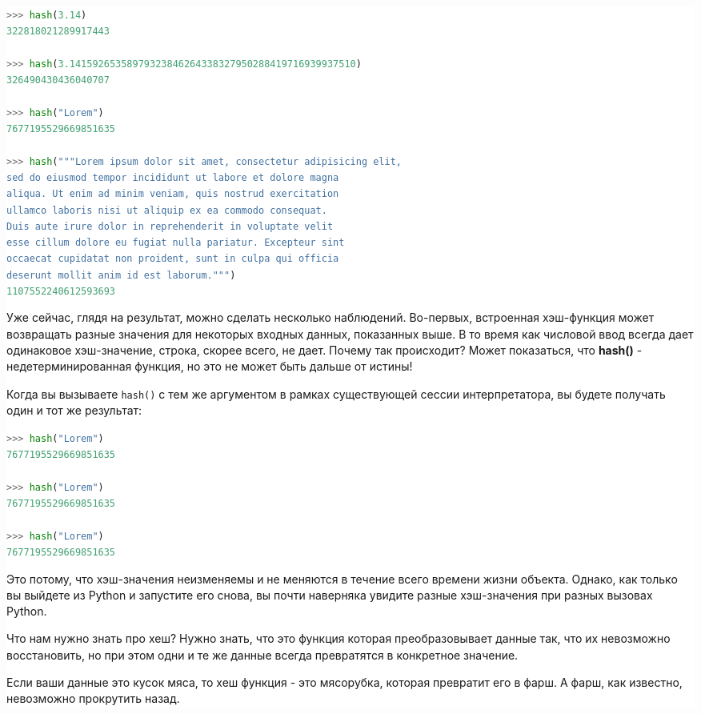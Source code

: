 ```python
>>> hash(3.14)
322818021289917443

>>> hash(3.14159265358979323846264338327950288419716939937510)
326490430436040707

>>> hash("Lorem")
7677195529669851635

>>> hash("""Lorem ipsum dolor sit amet, consectetur adipisicing elit,
sed do eiusmod tempor incididunt ut labore et dolore magna
aliqua. Ut enim ad minim veniam, quis nostrud exercitation
ullamco laboris nisi ut aliquip ex ea commodo consequat.
Duis aute irure dolor in reprehenderit in voluptate velit
esse cillum dolore eu fugiat nulla pariatur. Excepteur sint
occaecat cupidatat non proident, sunt in culpa qui officia
deserunt mollit anim id est laborum.""")
1107552240612593693
```

Уже сейчас, глядя на результат, можно сделать несколько наблюдений. Во-первых, встроенная хэш-функция может возвращать
разные значения для некоторых входных данных, показанных выше. В то время как числовой ввод всегда дает одинаковое
хэш-значение, строка, скорее всего, не дает. Почему так происходит? Может показаться, что **hash()** -
недетерминированная функция, но это не может быть дальше от истины!

Когда вы вызываете `hash()` с тем же аргументом в рамках существующей сессии интерпретатора, вы будете получать один и
тот же результат:

```python
>>> hash("Lorem")
7677195529669851635

>>> hash("Lorem")
7677195529669851635

>>> hash("Lorem")
7677195529669851635
```

Это потому, что хэш-значения неизменяемы и не меняются в течение всего времени жизни объекта. Однако, как только вы
выйдете из Python и запустите его снова, вы почти наверняка увидите разные хэш-значения при разных вызовах Python.

Что нам нужно знать про хеш? Нужно знать, что это функция которая преобразовывает данные так, что их невозможно
восстановить, но при этом одни и те же данные всегда превратятся в конкретное значение.

Если ваши данные это кусок мяса, то хеш функция - это мясорубка, которая превратит его в фарш. А фарш, как известно,
невозможно прокрутить назад.

